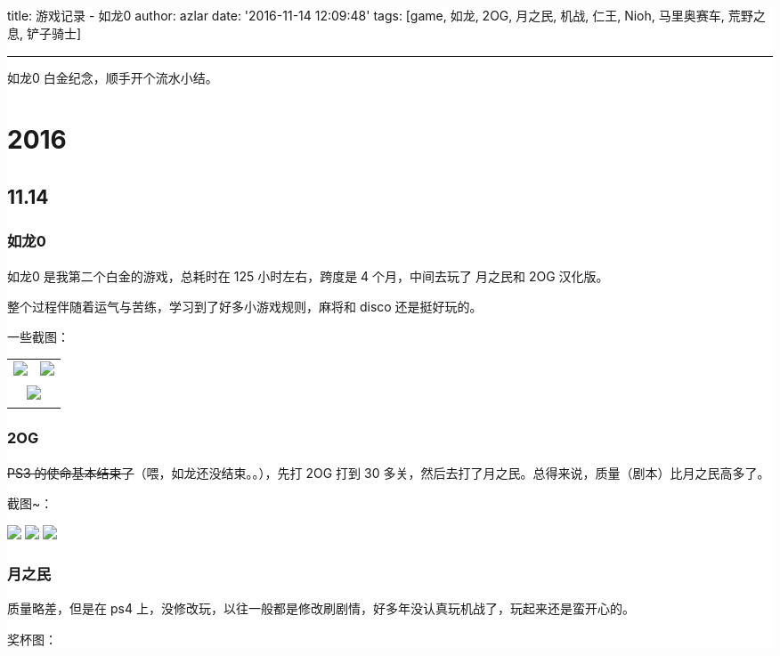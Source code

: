 title: 游戏记录 - 如龙0
author: azlar
date: '2016-11-14 12:09:48'
tags: [game, 如龙, 2OG, 月之民, 机战, 仁王, Nioh, 马里奥赛车, 荒野之息, 铲子骑士]

---

如龙0 白金纪念，顺手开个流水小结。

# 2016
## 11.14
### 如龙0 
如龙0 是我第二个白金的游戏，总耗时在 125 小时左右，跨度是 4 个月，中间去玩了 月之民和 2OG 汉化版。

整个过程伴随着运气与苦练，学习到了好多小游戏规则，麻将和 disco 还是挺好玩的。

一些截图：

<table style="text-align:center;">
<tr>
	<td>
		<img src="//blog.azlar.cc/images/games/yakuza_0/1.png">
	</td>
	<td>
		<img src="//blog.azlar.cc/images/games/yakuza_0/2.png">
	</td>
</tr>
<tr>
	<td colspan="2">
		<img src="//blog.azlar.cc/images/games/yakuza_0/0.png">
	</td>
</tr>
</table>
	

### 2OG
<del>PS3 的使命基本结束了</del>（喂，如龙还没结束。。），先打 2OG 打到 30 多关，然后去打了月之民。总得来说，质量（剧本）比月之民高多了。

截图~：

![](//blog.azlar.cc/images/games/srw/2og_1.png)
![](//blog.azlar.cc/images/games/srw/2og_2.png)
![](//blog.azlar.cc/images/games/srw/2og_3.png)

### 月之民
质量略差，但是在 ps4 上，没修改玩，以往一般都是修改刷剧情，好多年没认真玩机战了，玩起来还是蛮开心的。

奖杯图：
